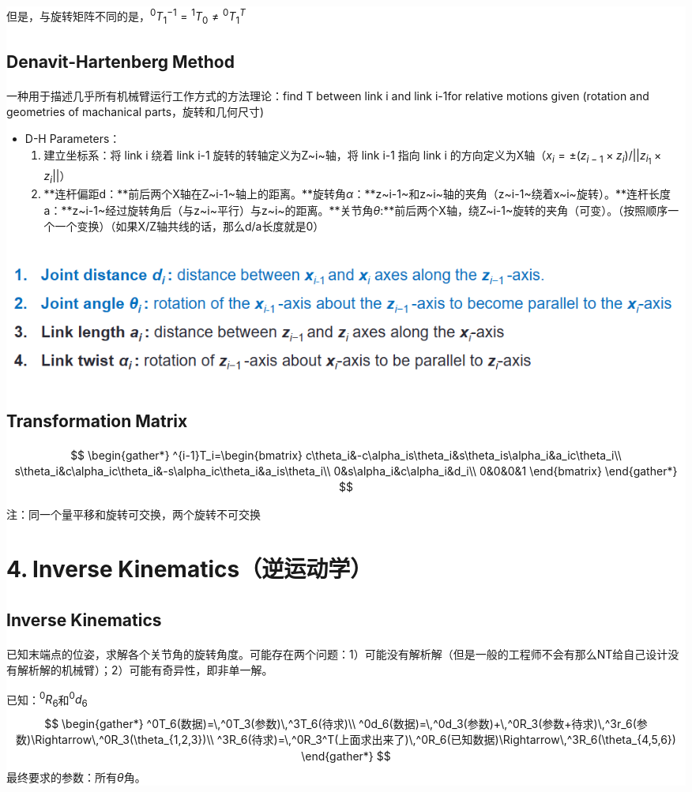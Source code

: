 但是，与旋转矩阵不同的是，$^0T_1^{-1}={}^1T_0\ne{}^0T_1^T$

## Denavit-Hartenberg Method

一种用于描述几乎所有机械臂运行工作方式的方法理论：find T between link i and link i-1for relative motions given (rotation and geometries of machanical parts，旋转和几何尺寸)

* D-H Parameters：
  1. 建立坐标系：将 link i 绕着 link i-1 旋转的转轴定义为Z~i~轴，将 link i-1 指向 link i 的方向定义为X轴（$x _ i=\pm(z _ {i-1}\times z _ i)/||z _ {i _ 1}\times z _ i||$）
  2. **连杆偏距d：**前后两个X轴在Z~i-1~轴上的距离。**旋转角$\alpha$：**z~i-1~和z~i~轴的夹角（z~i-1~绕着x~i~旋转）。**连杆长度a：**z~i-1~经过旋转角后（与z~i~平行）与z~i~的距离。**关节角$\theta$:**前后两个X轴，绕Z~i-1~旋转的夹角（可变）。（按照顺序一个一个变换）（如果X/Z轴共线的话，那么d/a长度就是0）

![](/image/双足01.png)

## Transformation Matrix

$$
\begin{gather*}
^{i-1}T_i=\begin{bmatrix}
c\theta_i&-c\alpha_is\theta_i&s\theta_is\alpha_i&a_ic\theta_i\\
s\theta_i&c\alpha_ic\theta_i&-s\alpha_ic\theta_i&a_is\theta_i\\
0&s\alpha_i&c\alpha_i&d_i\\
0&0&0&1
\end{bmatrix}
\end{gather*}
$$

注：同一个量平移和旋转可交换，两个旋转不可交换



# 4. Inverse Kinematics（逆运动学）

## Inverse Kinematics

已知末端点的位姿，求解各个关节角的旋转角度。可能存在两个问题：1）可能没有解析解（但是一般的工程师不会有那么NT给自己设计没有解析解的机械臂）；2）可能有奇异性，即非单一解。

已知：$^0R_6$和$^0d_6$
$$
\begin{gather*}
^0T_6(数据)=\,^0T_3(参数)\,^3T_6(待求)\\
^0d_6(数据)=\,^0d_3(参数)+\,^0R_3(参数+待求)\,^3r_6(参数)\Rightarrow\,^0R_3(\theta_{1,2,3})\\
^3R_6(待求)=\,^0R_3^T(上面求出来了)\,^0R_6(已知数据)\Rightarrow\,^3R_6(\theta_{4,5,6})
\end{gather*}
$$
最终要求的参数：所有$\theta$角。
